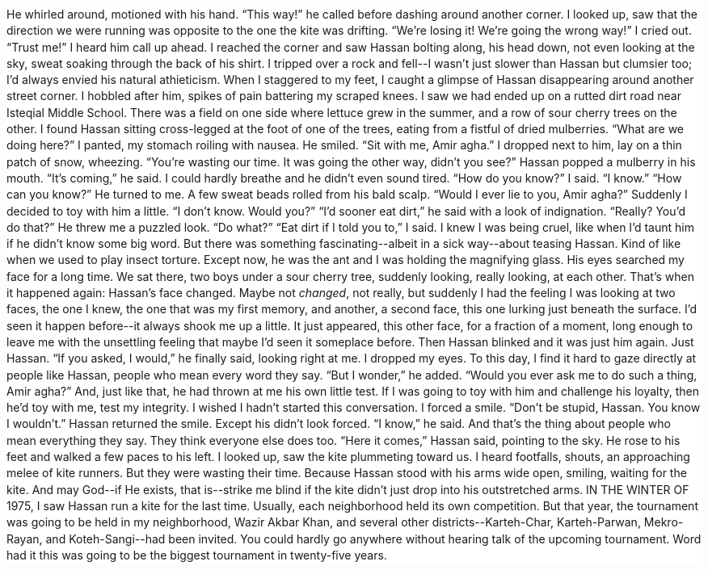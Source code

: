 He whirled around, motioned with his hand. “This way!” he called before dashing around another corner. I looked up, saw that the direction we were running was opposite to the one the kite was drifting.
“We’re losing it! We’re going the wrong way!” I cried out.
“Trust me!” I heard him call up ahead. I reached the corner and saw Hassan bolting along, his head down, not even looking at the sky, sweat soaking through the back of his shirt. I tripped over a rock and fell--I wasn’t just slower than Hassan but clumsier too; I’d always envied his natural athieticism. When I staggered to my feet, I caught a glimpse of Hassan disappearing around another street corner. I hobbled after him, spikes of pain battering my scraped knees.
I saw we had ended up on a rutted dirt road near Isteqial Middle School. There was a field on one side where lettuce grew in the summer, and a row of sour cherry trees on the other. I found Hassan sitting cross-legged at the foot of one of the trees, eating from a fistful of dried mulberries.
“What are we doing here?” I panted, my stomach roiling with nausea.
He smiled. “Sit with me, Amir agha.”
I dropped next to him, lay on a thin patch of snow, wheezing. “You’re wasting our time. It was going the other way, didn’t you see?”
Hassan popped a mulberry in his mouth. “It’s coming,” he said. I could hardly breathe and he didn’t even sound tired.
“How do you know?” I said.
“I know.”
“How can you know?”
He turned to me. A few sweat beads rolled from his bald scalp. “Would I ever lie to you, Amir agha?”
Suddenly I decided to toy with him a little. “I don’t know. Would you?”
“I’d sooner eat dirt,” he said with a look of indignation.
“Really? You’d do that?”
He threw me a puzzled look. “Do what?”
“Eat dirt if I told you to,” I said. I knew I was being cruel, like when I’d taunt him if he didn’t know some big word. But there was something fascinating--albeit in a sick way--about teasing Hassan. Kind of like when we used to play insect torture. Except now, he was the ant and I was holding the magnifying glass.
His eyes searched my face for a long time. We sat there, two boys under a sour cherry tree, suddenly looking, really looking, at each other. That’s when it happened again: Hassan’s face changed. Maybe not _changed_, not really, but suddenly I had the feeling I was looking at two faces, the one I knew, the one that was my first memory, and another, a second face, this one lurking just beneath the surface. I’d seen it happen before--it always shook me up a little. It just appeared, this other face, for a fraction of a moment, long enough to leave me with the unsettling feeling that maybe I’d seen it someplace before. Then Hassan blinked and it was just him again. Just Hassan.
“If you asked, I would,” he finally said, looking right at me. I dropped my eyes. To this day, I find it hard to gaze directly at people like Hassan, people who mean every word they say.
“But I wonder,” he added. “Would you ever ask me to do such a thing, Amir agha?” And, just like that, he had thrown at me his own little test. If I was going to toy with him and challenge his loyalty, then he’d toy with me, test my integrity.
I wished I hadn’t started this conversation. I forced a smile. “Don’t be stupid, Hassan. You know I wouldn’t.”
Hassan returned the smile. Except his didn’t look forced. “I know,” he said. And that’s the thing about people who mean everything they say. They think everyone else does too.
“Here it comes,” Hassan said, pointing to the sky. He rose to his feet and walked a few paces to his left. I looked up, saw the kite plummeting toward us. I heard footfalls, shouts, an approaching melee of kite runners. But they were wasting their time. Because Hassan stood with his arms wide open, smiling,
waiting for the kite. And may God--if He exists, that is--strike me blind if the kite didn’t just drop into his outstretched arms.
IN THE WINTER OF 1975, I saw Hassan run a kite for the last time.
Usually, each neighborhood held its own competition. But that year, the tournament was going to be held in my neighborhood, Wazir Akbar Khan, and several other districts--Karteh-Char, Karteh-Parwan, Mekro-Rayan, and Koteh-Sangi--had been invited. You could hardly go anywhere without hearing talk of the upcoming tournament. Word had it this was going to be the biggest tournament in twenty-five years.